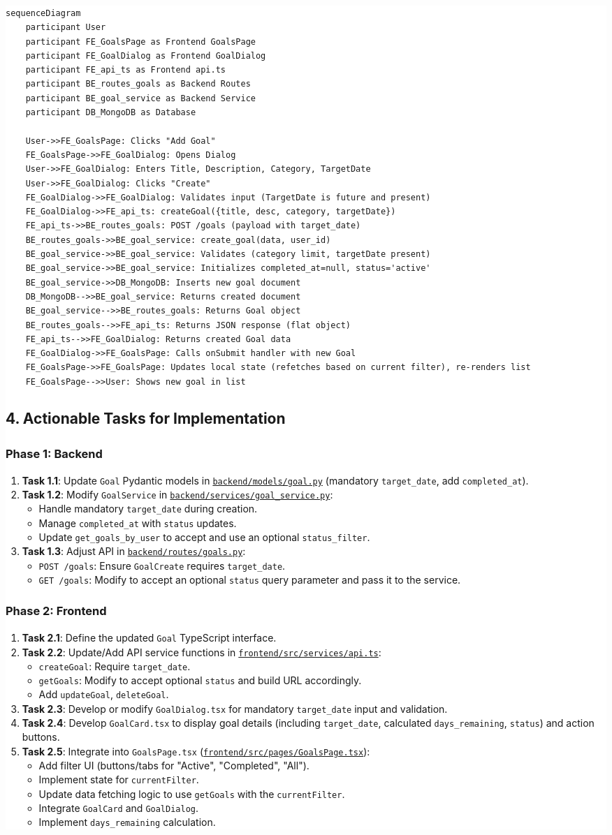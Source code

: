 ```mermaid
sequenceDiagram
    participant User
    participant FE_GoalsPage as Frontend GoalsPage
    participant FE_GoalDialog as Frontend GoalDialog
    participant FE_api_ts as Frontend api.ts
    participant BE_routes_goals as Backend Routes
    participant BE_goal_service as Backend Service
    participant DB_MongoDB as Database

    User->>FE_GoalsPage: Clicks "Add Goal"
    FE_GoalsPage->>FE_GoalDialog: Opens Dialog
    User->>FE_GoalDialog: Enters Title, Description, Category, TargetDate
    User->>FE_GoalDialog: Clicks "Create"
    FE_GoalDialog->>FE_GoalDialog: Validates input (TargetDate is future and present)
    FE_GoalDialog->>FE_api_ts: createGoal({title, desc, category, targetDate})
    FE_api_ts->>BE_routes_goals: POST /goals (payload with target_date)
    BE_routes_goals->>BE_goal_service: create_goal(data, user_id)
    BE_goal_service->>BE_goal_service: Validates (category limit, targetDate present)
    BE_goal_service->>BE_goal_service: Initializes completed_at=null, status='active'
    BE_goal_service->>DB_MongoDB: Inserts new goal document
    DB_MongoDB-->>BE_goal_service: Returns created document
    BE_goal_service-->>BE_routes_goals: Returns Goal object
    BE_routes_goals-->>FE_api_ts: Returns JSON response (flat object)
    FE_api_ts-->>FE_GoalDialog: Returns created Goal data
    FE_GoalDialog->>FE_GoalsPage: Calls onSubmit handler with new Goal
    FE_GoalsPage->>FE_GoalsPage: Updates local state (refetches based on current filter), re-renders list
    FE_GoalsPage-->>User: Shows new goal in list
```

## 4. Actionable Tasks for Implementation

### Phase 1: Backend
1.  **Task 1.1**: Update `Goal` Pydantic models in [`backend/models/goal.py`](backend/models/goal.py) (mandatory `target_date`, add `completed_at`).
2.  **Task 1.2**: Modify `GoalService` in [`backend/services/goal_service.py`](backend/services/goal_service.py):
    *   Handle mandatory `target_date` during creation.
    *   Manage `completed_at` with `status` updates.
    *   Update `get_goals_by_user` to accept and use an optional `status_filter`.
3.  **Task 1.3**: Adjust API in [`backend/routes/goals.py`](backend/routes/goals.py):
    *   `POST /goals`: Ensure `GoalCreate` requires `target_date`.
    *   `GET /goals`: Modify to accept an optional `status` query parameter and pass it to the service.

### Phase 2: Frontend
1.  **Task 2.1**: Define the updated `Goal` TypeScript interface.
2.  **Task 2.2**: Update/Add API service functions in [`frontend/src/services/api.ts`](frontend/src/services/api.ts):
    *   `createGoal`: Require `target_date`.
    *   `getGoals`: Modify to accept optional `status` and build URL accordingly.
    *   Add `updateGoal`, `deleteGoal`.
3.  **Task 2.3**: Develop or modify `GoalDialog.tsx` for mandatory `target_date` input and validation.
4.  **Task 2.4**: Develop `GoalCard.tsx` to display goal details (including `target_date`, calculated `days_remaining`, `status`) and action buttons.
5.  **Task 2.5**: Integrate into `GoalsPage.tsx` ([`frontend/src/pages/GoalsPage.tsx`](frontend/src/pages/GoalsPage.tsx)):
    *   Add filter UI (buttons/tabs for "Active", "Completed", "All").
    *   Implement state for `currentFilter`.
    *   Update data fetching logic to use `getGoals` with the `currentFilter`.
    *   Integrate `GoalCard` and `GoalDialog`.
    *   Implement `days_remaining` calculation.